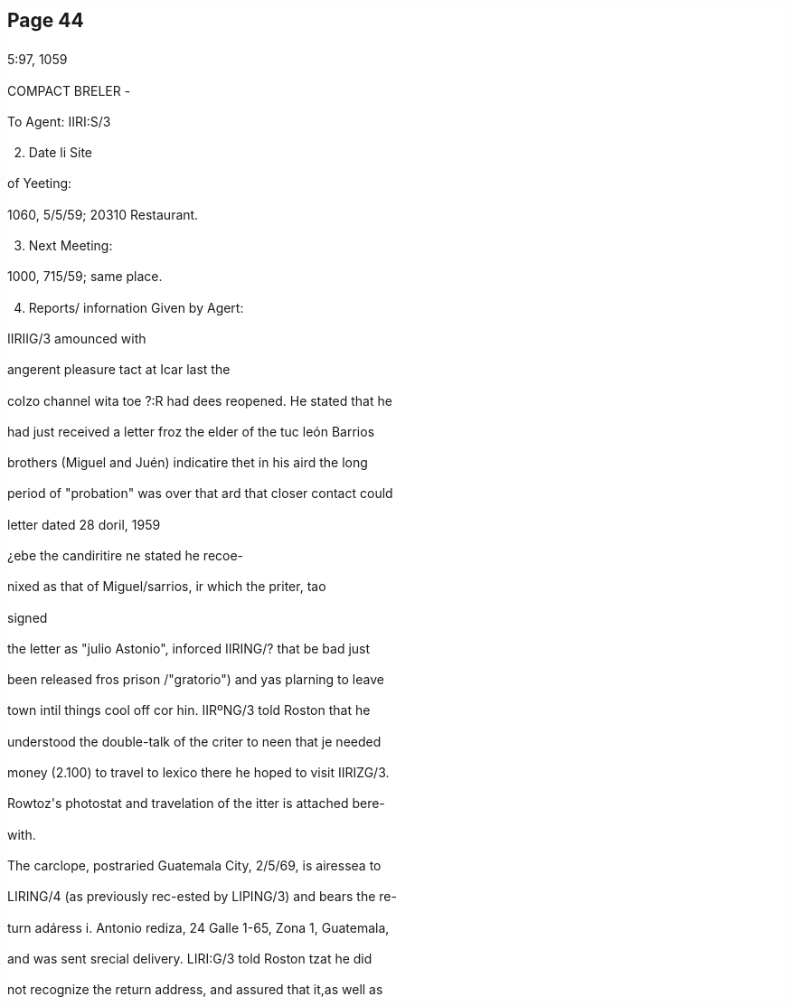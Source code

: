 
## Page 44

5:97, 1059

COMPACT BRELER -

To Agent: IIRI:S/3

2. Date li Site

of Yeeting:

1060, 5/5/59; 20310 Restaurant.

3. Next Meeting:

1000, 715/59; same place.

4. Reports/ infornation Given by Agert:

IIRIIG/3 amounced with

angerent pleasure tact at Icar last the

coIzo channel wita toe ?:R had dees reopened. He stated that he

had just received a letter froz the elder of the tuc león Barrios

brothers (Miguel and Juén) indicatire thet in his aird the long

period of "probation" was over that ard that closer contact could

letter dated 28 doril, 1959

¿ebe the candiritire ne stated he recoe-

nixed as that of Miguel/sarrios, ir which the priter, tao

signed

the letter as "julio Astonio", inforced IIRING/? that be bad just

been released fros prison /"gratorio") and yas plarning to leave

town intil things cool off cor hin. IIRºNG/3 told Roston that he

understood the double-talk of the criter to neen that je needed

money (2.100) to travel to lexico there he hoped to visit IIRIZG/3.

Rowtoz's photostat and travelation of the itter is attached bere-

with.

The carclope, postraried Guatemala City, 2/5/69, is airessea to

LIRING/4 (as previously rec-ested by LIPING/3) and bears the re-

turn adáress i. Antonio rediza, 24 Galle 1-65, Zona 1, Guatemala,

and was sent srecial delivery. LIRI:G/3 told Roston tzat he did

not recognize the return address, and assured that it,as well as
